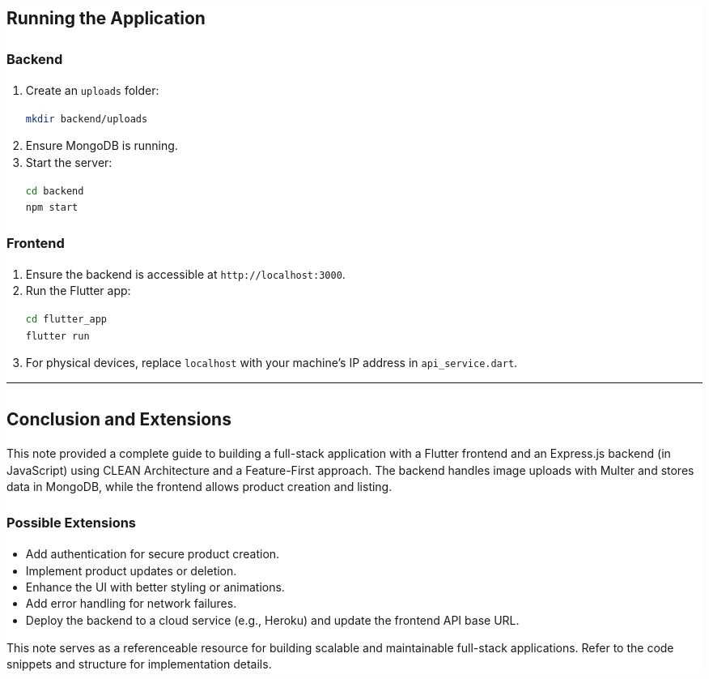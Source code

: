 
## Running the Application

### Backend
1. Create an `uploads` folder:
   ```bash
   mkdir backend/uploads
   ```
2. Ensure MongoDB is running.
3. Start the server:
   ```bash
   cd backend
   npm start
   ```

### Frontend
1. Ensure the backend is accessible at `http://localhost:3000`.
2. Run the Flutter app:
   ```bash
   cd flutter_app
   flutter run
   ```
3. For physical devices, replace `localhost` with your machine’s IP address in `api_service.dart`.

---

## Conclusion and Extensions
This note provided a complete guide to building a full-stack application with a Flutter frontend and an Express.js backend (in JavaScript) using CLEAN Architecture and a Feature-First approach. The backend handles image uploads with Multer and stores data in MongoDB, while the frontend allows product creation and listing.

### Possible Extensions
- Add authentication for secure product creation.
- Implement product updates or deletion.
- Enhance the UI with better styling or animations.
- Add error handling for network failures.
- Deploy the backend to a cloud service (e.g., Heroku) and update the frontend API base URL.

This note serves as a referenceable resource for building scalable and maintainable full-stack applications. Refer to the code snippets and structure for implementation details.